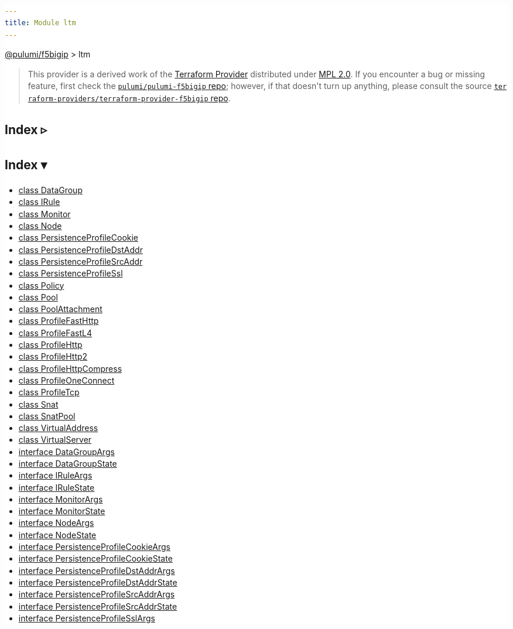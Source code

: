 ```yaml
---
title: Module ltm
---
```





<a href="../">@pulumi/f5bigip</a> &gt; ltm

> This provider is a derived work of the [Terraform Provider](https://github.com/terraform-providers/terraform-provider-f5bigip)
> distributed under [MPL 2.0](https://www.mozilla.org/en-US/MPL/2.0/). If you encounter a bug or missing feature,
> first check the [`pulumi/pulumi-f5bigip` repo](https://github.com/pulumi/pulumi-f5bigip/issues); however, if that doesn't turn up anything,
> please consult the source [`terraform-providers/terraform-provider-f5bigip` repo](https://github.com/terraform-providers/terraform-provider-f5bigip/issues).



<div class="toggleVisible">
<div class="collapsed">
<h2 class="pdoc-module-header toggleButton" title="Click to show Index">Index ▹</h2>
</div>
<div class="expanded">
<h2 class="pdoc-module-header toggleButton" title="Click to hide Index">Index ▾</h2>
<div class="pdoc-module-contents">
<ul>
<li><a href="#DataGroup">class DataGroup</a></li>
<li><a href="#IRule">class IRule</a></li>
<li><a href="#Monitor">class Monitor</a></li>
<li><a href="#Node">class Node</a></li>
<li><a href="#PersistenceProfileCookie">class PersistenceProfileCookie</a></li>
<li><a href="#PersistenceProfileDstAddr">class PersistenceProfileDstAddr</a></li>
<li><a href="#PersistenceProfileSrcAddr">class PersistenceProfileSrcAddr</a></li>
<li><a href="#PersistenceProfileSsl">class PersistenceProfileSsl</a></li>
<li><a href="#Policy">class Policy</a></li>
<li><a href="#Pool">class Pool</a></li>
<li><a href="#PoolAttachment">class PoolAttachment</a></li>
<li><a href="#ProfileFastHttp">class ProfileFastHttp</a></li>
<li><a href="#ProfileFastL4">class ProfileFastL4</a></li>
<li><a href="#ProfileHttp">class ProfileHttp</a></li>
<li><a href="#ProfileHttp2">class ProfileHttp2</a></li>
<li><a href="#ProfileHttpCompress">class ProfileHttpCompress</a></li>
<li><a href="#ProfileOneConnect">class ProfileOneConnect</a></li>
<li><a href="#ProfileTcp">class ProfileTcp</a></li>
<li><a href="#Snat">class Snat</a></li>
<li><a href="#SnatPool">class SnatPool</a></li>
<li><a href="#VirtualAddress">class VirtualAddress</a></li>
<li><a href="#VirtualServer">class VirtualServer</a></li>
<li><a href="#DataGroupArgs">interface DataGroupArgs</a></li>
<li><a href="#DataGroupState">interface DataGroupState</a></li>
<li><a href="#IRuleArgs">interface IRuleArgs</a></li>
<li><a href="#IRuleState">interface IRuleState</a></li>
<li><a href="#MonitorArgs">interface MonitorArgs</a></li>
<li><a href="#MonitorState">interface MonitorState</a></li>
<li><a href="#NodeArgs">interface NodeArgs</a></li>
<li><a href="#NodeState">interface NodeState</a></li>
<li><a href="#PersistenceProfileCookieArgs">interface PersistenceProfileCookieArgs</a></li>
<li><a href="#PersistenceProfileCookieState">interface PersistenceProfileCookieState</a></li>
<li><a href="#PersistenceProfileDstAddrArgs">interface PersistenceProfileDstAddrArgs</a></li>
<li><a href="#PersistenceProfileDstAddrState">interface PersistenceProfileDstAddrState</a></li>
<li><a href="#PersistenceProfileSrcAddrArgs">interface PersistenceProfileSrcAddrArgs</a></li>
<li><a href="#PersistenceProfileSrcAddrState">interface PersistenceProfileSrcAddrState</a></li>
<li><a href="#PersistenceProfileSslArgs">interface PersistenceProfileSslArgs</a></li>